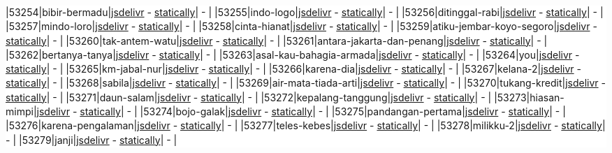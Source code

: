 |53254|bibir-bermadu|[jsdelivr](https://cdn.jsdelivr.net/gh/dbchord/c7-3-6/50001-55000/53001-53500/bibir-bermadu.webp) - [statically](https://cdn.statically.io/gh/dbchord/c7-3-6/i/50001-55000/53001-53500/bibir-bermadu.webp)| - |
|53255|indo-logo|[jsdelivr](https://cdn.jsdelivr.net/gh/dbchord/c7-3-6/50001-55000/53001-53500/indo-logo.webp) - [statically](https://cdn.statically.io/gh/dbchord/c7-3-6/i/50001-55000/53001-53500/indo-logo.webp)| - |
|53256|ditinggal-rabi|[jsdelivr](https://cdn.jsdelivr.net/gh/dbchord/c7-3-6/50001-55000/53001-53500/ditinggal-rabi.webp) - [statically](https://cdn.statically.io/gh/dbchord/c7-3-6/i/50001-55000/53001-53500/ditinggal-rabi.webp)| - |
|53257|mindo-loro|[jsdelivr](https://cdn.jsdelivr.net/gh/dbchord/c7-3-6/50001-55000/53001-53500/mindo-loro.webp) - [statically](https://cdn.statically.io/gh/dbchord/c7-3-6/i/50001-55000/53001-53500/mindo-loro.webp)| - |
|53258|cinta-hianat|[jsdelivr](https://cdn.jsdelivr.net/gh/dbchord/c7-3-6/50001-55000/53001-53500/cinta-hianat.webp) - [statically](https://cdn.statically.io/gh/dbchord/c7-3-6/i/50001-55000/53001-53500/cinta-hianat.webp)| - |
|53259|atiku-jembar-koyo-segoro|[jsdelivr](https://cdn.jsdelivr.net/gh/dbchord/c7-3-6/50001-55000/53001-53500/atiku-jembar-koyo-segoro.webp) - [statically](https://cdn.statically.io/gh/dbchord/c7-3-6/i/50001-55000/53001-53500/atiku-jembar-koyo-segoro.webp)| - |
|53260|tak-antem-watu|[jsdelivr](https://cdn.jsdelivr.net/gh/dbchord/c7-3-6/50001-55000/53001-53500/tak-antem-watu.webp) - [statically](https://cdn.statically.io/gh/dbchord/c7-3-6/i/50001-55000/53001-53500/tak-antem-watu.webp)| - |
|53261|antara-jakarta-dan-penang|[jsdelivr](https://cdn.jsdelivr.net/gh/dbchord/c7-3-6/50001-55000/53001-53500/antara-jakarta-dan-penang.webp) - [statically](https://cdn.statically.io/gh/dbchord/c7-3-6/i/50001-55000/53001-53500/antara-jakarta-dan-penang.webp)| - |
|53262|bertanya-tanya|[jsdelivr](https://cdn.jsdelivr.net/gh/dbchord/c7-3-6/50001-55000/53001-53500/bertanya-tanya.webp) - [statically](https://cdn.statically.io/gh/dbchord/c7-3-6/i/50001-55000/53001-53500/bertanya-tanya.webp)| - |
|53263|asal-kau-bahagia-armada|[jsdelivr](https://cdn.jsdelivr.net/gh/dbchord/c7-3-6/50001-55000/53001-53500/asal-kau-bahagia-armada.webp) - [statically](https://cdn.statically.io/gh/dbchord/c7-3-6/i/50001-55000/53001-53500/asal-kau-bahagia-armada.webp)| - |
|53264|you|[jsdelivr](https://cdn.jsdelivr.net/gh/dbchord/c7-3-6/50001-55000/53001-53500/you.webp) - [statically](https://cdn.statically.io/gh/dbchord/c7-3-6/i/50001-55000/53001-53500/you.webp)| - |
|53265|km-jabal-nur|[jsdelivr](https://cdn.jsdelivr.net/gh/dbchord/c7-3-6/50001-55000/53001-53500/km-jabal-nur.webp) - [statically](https://cdn.statically.io/gh/dbchord/c7-3-6/i/50001-55000/53001-53500/km-jabal-nur.webp)| - |
|53266|karena-dia|[jsdelivr](https://cdn.jsdelivr.net/gh/dbchord/c7-3-6/50001-55000/53001-53500/karena-dia.webp) - [statically](https://cdn.statically.io/gh/dbchord/c7-3-6/i/50001-55000/53001-53500/karena-dia.webp)| - |
|53267|kelana-2|[jsdelivr](https://cdn.jsdelivr.net/gh/dbchord/c7-3-6/50001-55000/53001-53500/kelana-2.webp) - [statically](https://cdn.statically.io/gh/dbchord/c7-3-6/i/50001-55000/53001-53500/kelana-2.webp)| - |
|53268|sabila|[jsdelivr](https://cdn.jsdelivr.net/gh/dbchord/c7-3-6/50001-55000/53001-53500/sabila.webp) - [statically](https://cdn.statically.io/gh/dbchord/c7-3-6/i/50001-55000/53001-53500/sabila.webp)| - |
|53269|air-mata-tiada-arti|[jsdelivr](https://cdn.jsdelivr.net/gh/dbchord/c7-3-6/50001-55000/53001-53500/air-mata-tiada-arti.webp) - [statically](https://cdn.statically.io/gh/dbchord/c7-3-6/i/50001-55000/53001-53500/air-mata-tiada-arti.webp)| - |
|53270|tukang-kredit|[jsdelivr](https://cdn.jsdelivr.net/gh/dbchord/c7-3-6/50001-55000/53001-53500/tukang-kredit.webp) - [statically](https://cdn.statically.io/gh/dbchord/c7-3-6/i/50001-55000/53001-53500/tukang-kredit.webp)| - |
|53271|daun-salam|[jsdelivr](https://cdn.jsdelivr.net/gh/dbchord/c7-3-6/50001-55000/53001-53500/daun-salam.webp) - [statically](https://cdn.statically.io/gh/dbchord/c7-3-6/i/50001-55000/53001-53500/daun-salam.webp)| - |
|53272|kepalang-tanggung|[jsdelivr](https://cdn.jsdelivr.net/gh/dbchord/c7-3-6/50001-55000/53001-53500/kepalang-tanggung.webp) - [statically](https://cdn.statically.io/gh/dbchord/c7-3-6/i/50001-55000/53001-53500/kepalang-tanggung.webp)| - |
|53273|hiasan-mimpi|[jsdelivr](https://cdn.jsdelivr.net/gh/dbchord/c7-3-6/50001-55000/53001-53500/hiasan-mimpi.webp) - [statically](https://cdn.statically.io/gh/dbchord/c7-3-6/i/50001-55000/53001-53500/hiasan-mimpi.webp)| - |
|53274|bojo-galak|[jsdelivr](https://cdn.jsdelivr.net/gh/dbchord/c7-3-6/50001-55000/53001-53500/bojo-galak.webp) - [statically](https://cdn.statically.io/gh/dbchord/c7-3-6/i/50001-55000/53001-53500/bojo-galak.webp)| - |
|53275|pandangan-pertama|[jsdelivr](https://cdn.jsdelivr.net/gh/dbchord/c7-3-6/50001-55000/53001-53500/pandangan-pertama.webp) - [statically](https://cdn.statically.io/gh/dbchord/c7-3-6/i/50001-55000/53001-53500/pandangan-pertama.webp)| - |
|53276|karena-pengalaman|[jsdelivr](https://cdn.jsdelivr.net/gh/dbchord/c7-3-6/50001-55000/53001-53500/karena-pengalaman.webp) - [statically](https://cdn.statically.io/gh/dbchord/c7-3-6/i/50001-55000/53001-53500/karena-pengalaman.webp)| - |
|53277|teles-kebes|[jsdelivr](https://cdn.jsdelivr.net/gh/dbchord/c7-3-6/50001-55000/53001-53500/teles-kebes.webp) - [statically](https://cdn.statically.io/gh/dbchord/c7-3-6/i/50001-55000/53001-53500/teles-kebes.webp)| - |
|53278|milikku-2|[jsdelivr](https://cdn.jsdelivr.net/gh/dbchord/c7-3-6/50001-55000/53001-53500/milikku-2.webp) - [statically](https://cdn.statically.io/gh/dbchord/c7-3-6/i/50001-55000/53001-53500/milikku-2.webp)| - |
|53279|janji|[jsdelivr](https://cdn.jsdelivr.net/gh/dbchord/c7-3-6/50001-55000/53001-53500/janji.webp) - [statically](https://cdn.statically.io/gh/dbchord/c7-3-6/i/50001-55000/53001-53500/janji.webp)| - |